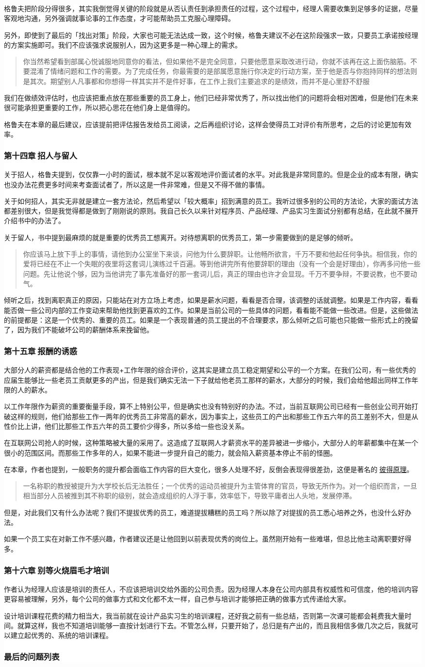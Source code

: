 格鲁夫把阶段分得很多，其实我倒觉得关键的阶段就是从否认责任到承担责任的过程，这个过程中，经理人需要收集到足够多的证据，尽量客观地沟通，另外强调就事论事的工作态度，才可能帮助员工克服心理障碍。

另外，即使到了最后的「找出对策」阶段，大家也可能无法达成一致，这个时候，格鲁夫建议不必在这阶段强求一致，只要员工承诺按经理的方案实施即可。我们不应该强求说服别人，因为这更多是一种心理上的需求。

>你当然希望看到部属心悦诚服地同意你的看法，但如果他不是完全同意，只要他愿意采取改进行动，你就不该再在这上面伤脑筋。不要混淆了情绪问题和工作的需要。为了完成任务，你最需要的是部属愿意施行你决定的行动方案，至于他是否与你抱持同样的想法则是其次。期望别人凡事都和你想得一样其实并不是件好事，在工作上我们主要追求的是绩效，而并不是心里舒不舒服

我们在做绩效评估时，也应该把重点放在那些重要的员工身上，他们已经非常优秀了，所以找出他们的问题将会相对困难，但是他们在未来很可能承担更重要的工作，所以把心思花在他们身上是值得的。

格鲁夫在本章的最后建议，应该提前把评估报告发给员工阅读，之后再组织讨论，这样会使得员工对评价有所思考，之后的讨论更加有效率。

### 第十四章 招人与留人

关于招人，格鲁夫提到，仅仅靠一小时的面试，根本就不足以客观地评价面试者的水平。对此我是非常同意的。但是企业的成本有限，确实也没办法花费更多时间来考查面试者了，所以这是一件非常难，但是又不得不做的事情。

关于如何招人，其实无非就是建立一套方法论，然后希望以「较大概率」招到满意的员工。我听过很多别的公司的方法论，大家的面试方法都差别很大，但是我觉得都是做到了刚刚说的原则。我自己长久以来针对程序员、产品经理、产品实习生面试分别都有总结，在此就不展开介绍书中的办法了。

关于留人，书中提到最麻烦的就是重要的优秀员工想离开。对待想离职的优秀员工，第一步需要做到的是足够的倾听。

>你应该马上放下手上的事情，请他到办公室坐下来谈，问他为什么要辞职。让他畅所欲言，千万不要和他起任何争执。相信我，你的爱将已经在不止一个失眠的夜里将这套词儿演练过千百遍。等到他讲完所有他要辞职的理由（没有一个会是好理由），你再多问他一些问题。先让他说个够，因为当他讲完了事先准备好的那一套词儿后，真正的理由也许才会显现。千万不要争辩，不要说教，也不要动气。

倾听之后，找到离职真正的原因，只能站在对方立场上考虑，如果是薪水问题，看看是否合理，该调整的话就调整。如果是工作内容，看看能否做一些公司内部的工作变动来帮助他找到更喜欢的工作。如果是当前公司的一些具体的问题，看看能不能做一些改进。但是，这些做法的前提都是：这是一个优秀的、重要的员工。如果是一个表现普通的员工提出的不合理要求，那么倾听之后可能也只能做一些形式上的挽留了，因为我们不能破坏公司的薪酬体系来挽留他。

### 第十五章 报酬的诱惑

大部分人的薪资都是结合他的工作表现+工作年限的综合评价，这其实是建立员工稳定期望和公平的一个方案。在我们公司，有一些优秀的应届生能够比一些老员工贡献更多的产出，但是我们确实无法一下子就给他老员工那样的薪水，大部分的时候，我们会给他超出同样工作年限的人的薪水。

以工作年限作为薪资的重要衡量手段，算不上特别公平，但是确实也没有特别好的办法。不过，当前互联网公司已经有一些创业公司开始打破这样的规则，他们给那些工作一两年的优秀员工非常高的薪水，因为事实上，这些员工的产出和那些工作五六年的员工差别不大，但是从性价比上讲，他们比那些工作五六年的员工要价少得多，所以多给一些也没关系。

在互联网公司抢人的时候，这种策略被大量的采用了。这造成了互联网人才薪资水平的差异被进一步缩小，大部分人的年薪都集中在某一个很小的范围区间。而那些工作多年的人，如果不能进一步提升自己的能力，就会陷入薪资基本停止不前的怪圈。

在本章，作者也提到，一般职务的提升都会面临工作内容的巨大变化，很多人处理不好，反倒会表现得很差劲，这便是著名的 [彼得原理](http://baike.baidu.com/subview/39071/14321969.htm)。

>一名称职的教授被提升为大学校长后无法胜任；一个优秀的运动员被提升为主管体育的官员，导致无所作为。对一个组织而言，一旦相当部分人员被推到其不称职的级别，就会造成组织的人浮于事，效率低下，导致平庸者出人头地，发展停滞。

但是，对此我们又有什么办法呢？我们不提拔优秀的员工，难道提拔糟糕的员工吗？所以除了对提拔的员工悉心培养之外，也没什么好办法。

如果一个员工实在对新工作不感兴趣，作者建议还是让他回到以前表现优秀的岗位上。虽然刚开始有一些难堪，但总比他主动离职要好得多。

### 第十六章 别等火烧眉毛才培训

作者认为经理人应该是培训的责任人，不应该把培训交给外面的公司负责。因为经理人本身在公司内部具有权威性和可信度，他的培训内容更容易被理解，另外，每个公司的做事方式和文化都不太一样，自己参与培训才能够把正确的做事方式传递给大家。

设计培训课程花费的精力相当大，我当前就在设计产品实习生的培训课程，还好我之前有一些总结，否则第一次课可能都会耗费我大量时间。就算这样，我也不知道培训能够一直按计划进行下去。不管怎么样，只要开始了，总归是有产出的，而且我相信多做几次之后，我就可以建立起优秀的、系统的培训课程。

### 最后的问题列表
